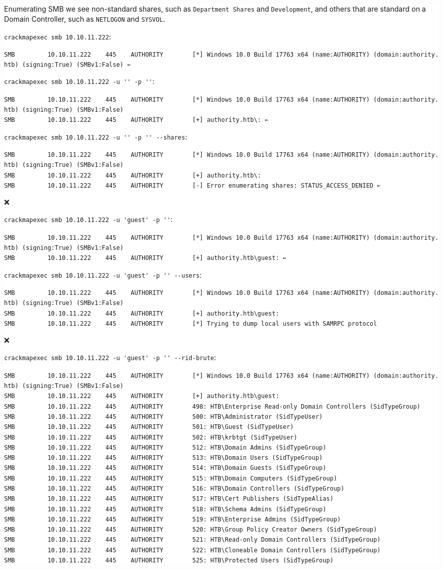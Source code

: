 Enumerating SMB we see non-standard shares, such as `Department Shares` and `Development`, and others that are standard on a Domain Controller, such as `NETLOGON` and `SYSVOL`.

`crackmapexec smb 10.10.11.222`:
```
SMB         10.10.11.222    445    AUTHORITY        [*] Windows 10.0 Build 17763 x64 (name:AUTHORITY) (domain:authority.htb) (signing:True) (SMBv1:False) ←
```

`crackmapexec smb 10.10.11.222 -u '' -p ''`:
```
SMB         10.10.11.222    445    AUTHORITY        [*] Windows 10.0 Build 17763 x64 (name:AUTHORITY) (domain:authority.htb) (signing:True) (SMBv1:False)
SMB         10.10.11.222    445    AUTHORITY        [+] authority.htb\: ←
```

`crackmapexec smb 10.10.11.222 -u '' -p '' --shares`:
```
SMB         10.10.11.222    445    AUTHORITY        [*] Windows 10.0 Build 17763 x64 (name:AUTHORITY) (domain:authority.htb) (signing:True) (SMBv1:False)
SMB         10.10.11.222    445    AUTHORITY        [+] authority.htb\: 
SMB         10.10.11.222    445    AUTHORITY        [-] Error enumerating shares: STATUS_ACCESS_DENIED ←
```
❌

`crackmapexec smb 10.10.11.222 -u 'guest' -p ''`:
```
SMB         10.10.11.222    445    AUTHORITY        [*] Windows 10.0 Build 17763 x64 (name:AUTHORITY) (domain:authority.htb) (signing:True) (SMBv1:False)
SMB         10.10.11.222    445    AUTHORITY        [+] authority.htb\guest: ←
```

`crackmapexec smb 10.10.11.222 -u 'guest' -p '' --users`:
```
SMB         10.10.11.222    445    AUTHORITY        [*] Windows 10.0 Build 17763 x64 (name:AUTHORITY) (domain:authority.htb) (signing:True) (SMBv1:False)
SMB         10.10.11.222    445    AUTHORITY        [+] authority.htb\guest: 
SMB         10.10.11.222    445    AUTHORITY        [*] Trying to dump local users with SAMRPC protocol
```
❌

`crackmapexec smb 10.10.11.222 -u 'guest' -p '' --rid-brute`:
```
SMB         10.10.11.222    445    AUTHORITY        [*] Windows 10.0 Build 17763 x64 (name:AUTHORITY) (domain:authority.htb) (signing:True) (SMBv1:False)
SMB         10.10.11.222    445    AUTHORITY        [+] authority.htb\guest: 
SMB         10.10.11.222    445    AUTHORITY        498: HTB\Enterprise Read-only Domain Controllers (SidTypeGroup)
SMB         10.10.11.222    445    AUTHORITY        500: HTB\Administrator (SidTypeUser)
SMB         10.10.11.222    445    AUTHORITY        501: HTB\Guest (SidTypeUser)
SMB         10.10.11.222    445    AUTHORITY        502: HTB\krbtgt (SidTypeUser)
SMB         10.10.11.222    445    AUTHORITY        512: HTB\Domain Admins (SidTypeGroup)
SMB         10.10.11.222    445    AUTHORITY        513: HTB\Domain Users (SidTypeGroup)
SMB         10.10.11.222    445    AUTHORITY        514: HTB\Domain Guests (SidTypeGroup)
SMB         10.10.11.222    445    AUTHORITY        515: HTB\Domain Computers (SidTypeGroup)
SMB         10.10.11.222    445    AUTHORITY        516: HTB\Domain Controllers (SidTypeGroup)
SMB         10.10.11.222    445    AUTHORITY        517: HTB\Cert Publishers (SidTypeAlias)
SMB         10.10.11.222    445    AUTHORITY        518: HTB\Schema Admins (SidTypeGroup)
SMB         10.10.11.222    445    AUTHORITY        519: HTB\Enterprise Admins (SidTypeGroup)
SMB         10.10.11.222    445    AUTHORITY        520: HTB\Group Policy Creator Owners (SidTypeGroup)
SMB         10.10.11.222    445    AUTHORITY        521: HTB\Read-only Domain Controllers (SidTypeGroup)
SMB         10.10.11.222    445    AUTHORITY        522: HTB\Cloneable Domain Controllers (SidTypeGroup)
SMB         10.10.11.222    445    AUTHORITY        525: HTB\Protected Users (SidTypeGroup)
```